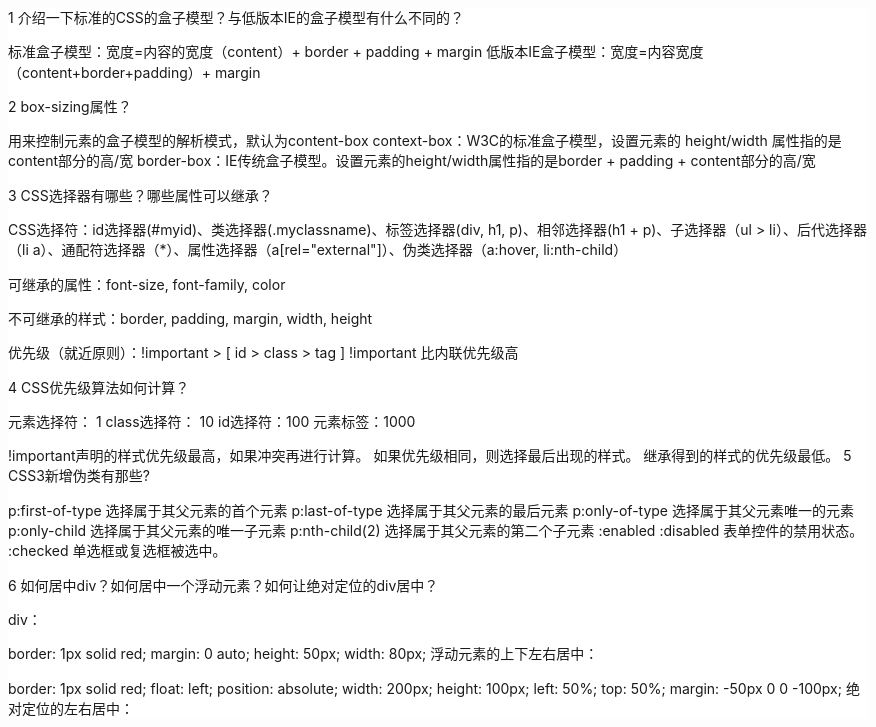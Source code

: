 1 介绍一下标准的CSS的盒子模型？与低版本IE的盒子模型有什么不同的？

标准盒子模型：宽度=内容的宽度（content）+ border + padding + margin
低版本IE盒子模型：宽度=内容宽度（content+border+padding）+ margin

2 box-sizing属性？

用来控制元素的盒子模型的解析模式，默认为content-box
context-box：W3C的标准盒子模型，设置元素的 height/width 属性指的是content部分的高/宽
border-box：IE传统盒子模型。设置元素的height/width属性指的是border + padding + content部分的高/宽

3 CSS选择器有哪些？哪些属性可以继承？

CSS选择符：id选择器(#myid)、类选择器(.myclassname)、标签选择器(div, h1, p)、相邻选择器(h1 + p)、子选择器（ul > li）、后代选择器（li a）、通配符选择器（*）、属性选择器（a[rel="external"]）、伪类选择器（a:hover, li:nth-child）

可继承的属性：font-size, font-family, color

不可继承的样式：border, padding, margin, width, height

优先级（就近原则）：!important > [ id > class > tag ]
!important 比内联优先级高

4 CSS优先级算法如何计算？

元素选择符： 1
class选择符： 10
id选择符：100
元素标签：1000

!important声明的样式优先级最高，如果冲突再进行计算。
如果优先级相同，则选择最后出现的样式。
继承得到的样式的优先级最低。
5 CSS3新增伪类有那些?

p:first-of-type 选择属于其父元素的首个元素
p:last-of-type 选择属于其父元素的最后元素
p:only-of-type 选择属于其父元素唯一的元素
p:only-child 选择属于其父元素的唯一子元素
p:nth-child(2) 选择属于其父元素的第二个子元素
:enabled :disabled 表单控件的禁用状态。
:checked 单选框或复选框被选中。

6 如何居中div？如何居中一个浮动元素？如何让绝对定位的div居中？

div：

border: 1px solid red;
margin: 0 auto; 
height: 50px;
width: 80px;
浮动元素的上下左右居中：

border: 1px solid red;
float: left;
position: absolute;
width: 200px;
height: 100px;
left: 50%;
top: 50%;
margin: -50px 0 0 -100px; 
绝对定位的左右居中：
